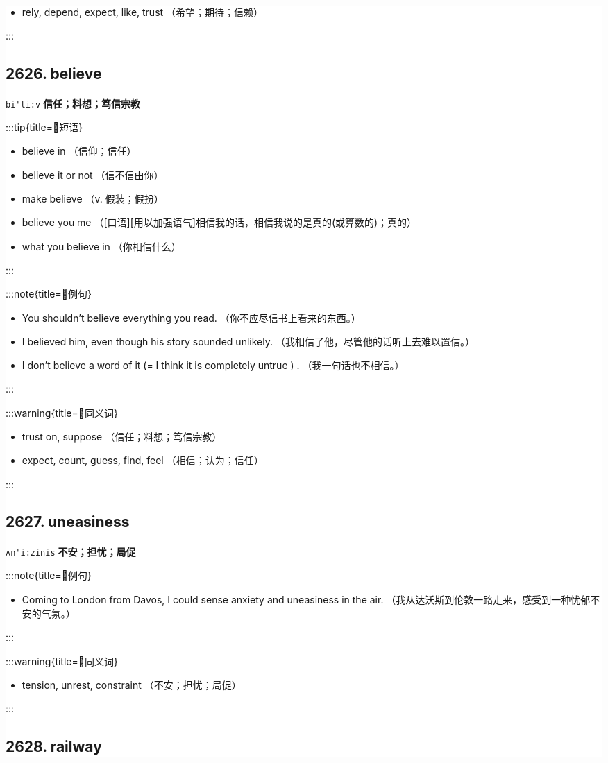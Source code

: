 - rely, depend, expect, like, trust （希望；期待；信赖）

:::


## 2626. believe

`bi'li:v`  **信任；料想；笃信宗教**

:::tip{title=🤩短语}

- believe in （信仰；信任）

- believe it or not （信不信由你）

- make believe （v. 假装；假扮）

- believe you me （[口语][用以加强语气]相信我的话，相信我说的是真的(或算数的)；真的）

- what you believe in （你相信什么）

:::

:::note{title=🎤例句}

- You shouldn’t believe everything you read. （你不应尽信书上看来的东西。）

- I believed him, even though his story sounded unlikely. （我相信了他，尽管他的话听上去难以置信。）

- I don’t believe a word of it (=  I think it is completely untrue  ) . （我一句话也不相信。）

:::

:::warning{title=🤔同义词}

- trust on, suppose （信任；料想；笃信宗教）

- expect, count, guess, find, feel （相信；认为；信任）

:::


## 2627. uneasiness

`ʌn'i:zinis`  **不安；担忧；局促**

:::note{title=🎤例句}

- Coming to London from Davos, I could sense anxiety and uneasiness in the air. （我从达沃斯到伦敦一路走来，感受到一种忧郁不安的气氛。）

:::

:::warning{title=🤔同义词}

- tension, unrest, constraint （不安；担忧；局促）

:::


## 2628. railway
